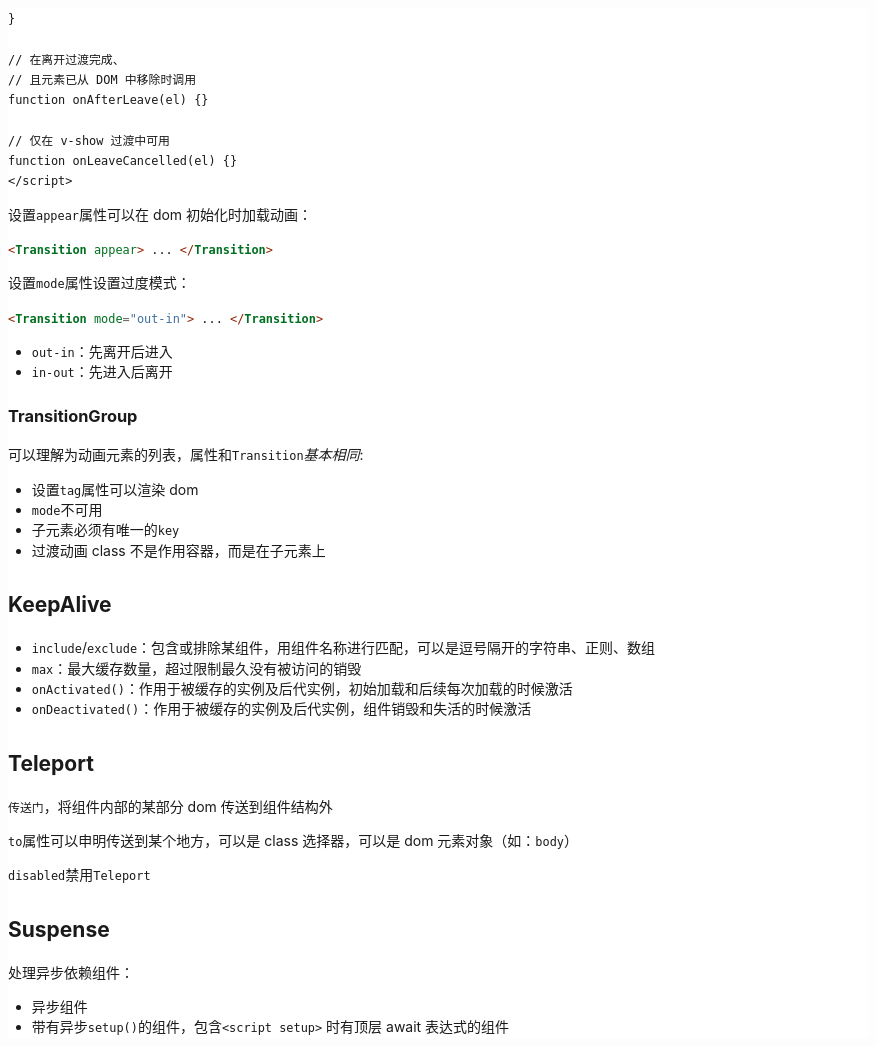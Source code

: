 ```vue twoslash
}

// 在离开过渡完成、
// 且元素已从 DOM 中移除时调用
function onAfterLeave(el) {}

// 仅在 v-show 过渡中可用
function onLeaveCancelled(el) {}
</script>
```

设置`appear`属性可以在 dom 初始化时加载动画：

```html
<Transition appear> ... </Transition>
```

设置`mode`属性设置过度模式：

```html
<Transition mode="out-in"> ... </Transition>
```

- `out-in`：先离开后进入
- `in-out`：先进入后离开

### TransitionGroup

可以理解为动画元素的列表，属性和`Transition`<i>基本相同</i>:

- 设置`tag`属性可以渲染 dom
- `mode`不可用
- 子元素必须有唯一的`key`
- 过渡动画 class 不是作用容器，而是在子元素上

## KeepAlive

- `include`/`exclude`：包含或排除某组件，用组件名称进行匹配，可以是逗号隔开的字符串、正则、数组
- `max`：最大缓存数量，超过限制最久没有被访问的销毁
- `onActivated()`：作用于被缓存的实例及后代实例，初始加载和后续每次加载的时候激活
- `onDeactivated()`：作用于被缓存的实例及后代实例，组件销毁和失活的时候激活

## Teleport

`传送门`，将组件内部的某部分 dom 传送到组件结构外

`to`属性可以申明传送到某个地方，可以是 class 选择器，可以是 dom 元素对象（如：`body`）

`disabled`禁用`Teleport`

## Suspense

处理异步依赖组件：

- 异步组件
- 带有异步`setup()`的组件，包含`<script setup>` 时有顶层 await 表达式的组件
